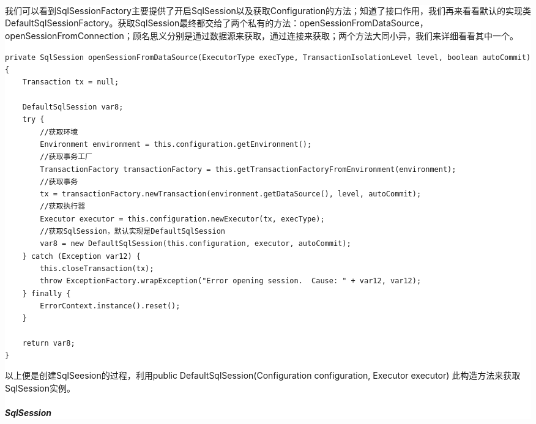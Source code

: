 
我们可以看到SqlSessionFactory主要提供了开启SqlSession以及获取Configuration的方法；知道了接口作用，我们再来看看默认的实现类DefaultSqlSessionFactory。获取SqlSession最终都交给了两个私有的方法：openSessionFromDataSource，openSessionFromConnection；顾名思义分别是通过数据源来获取，通过连接来获取；两个方法大同小异，我们来详细看看其中一个。

```
private SqlSession openSessionFromDataSource(ExecutorType execType, TransactionIsolationLevel level, boolean autoCommit) {
    Transaction tx = null;

    DefaultSqlSession var8;
    try {
        //获取环境
        Environment environment = this.configuration.getEnvironment();
        //获取事务工厂
        TransactionFactory transactionFactory = this.getTransactionFactoryFromEnvironment(environment);
        //获取事务
        tx = transactionFactory.newTransaction(environment.getDataSource(), level, autoCommit);
        //获取执行器
        Executor executor = this.configuration.newExecutor(tx, execType);
        //获取SqlSession，默认实现是DefaultSqlSession
        var8 = new DefaultSqlSession(this.configuration, executor, autoCommit);
    } catch (Exception var12) {
        this.closeTransaction(tx);
        throw ExceptionFactory.wrapException("Error opening session.  Cause: " + var12, var12);
    } finally {
        ErrorContext.instance().reset();
    }

    return var8;
}
```

以上便是创建SqlSeesion的过程，利用public DefaultSqlSession(Configuration configuration, Executor executor) 此构造方法来获取SqlSession实例。

##### SqlSession
